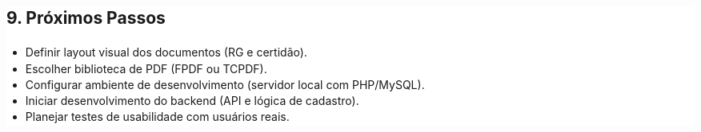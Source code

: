 ## 9. Próximos Passos
- Definir layout visual dos documentos (RG e certidão).
- Escolher biblioteca de PDF (FPDF ou TCPDF).
- Configurar ambiente de desenvolvimento (servidor local com PHP/MySQL).
- Iniciar desenvolvimento do backend (API e lógica de cadastro).
- Planejar testes de usabilidade com usuários reais.